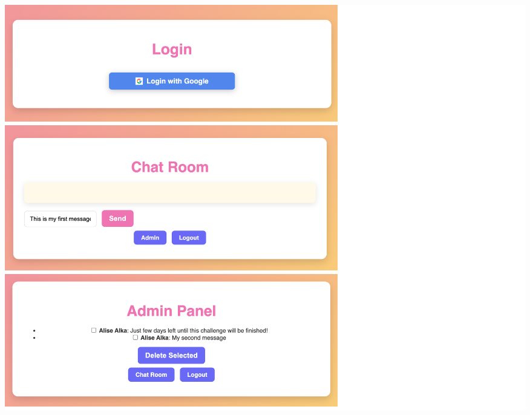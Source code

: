 
<img id="image" src="assets/day89_1.png" alt="day89 image" width="550">

<img id="image" src="assets/day89_2.png" alt="day89 image" width="550">

<img id="image" src="assets/day89_3.png" alt="day89 image" width="550">
